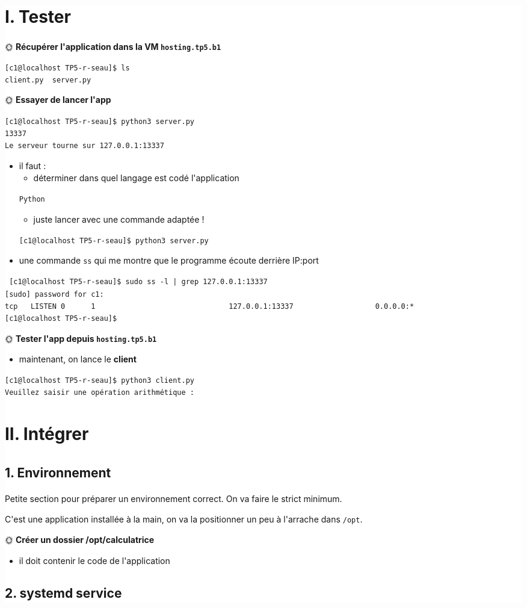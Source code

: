 # I. Tester


🌞 **Récupérer l'application dans la VM `hosting.tp5.b1`**

```
[c1@localhost TP5-r-seau]$ ls
client.py  server.py
```

🌞 **Essayer de lancer l'app**

```
[c1@localhost TP5-r-seau]$ python3 server.py
13337
Le serveur tourne sur 127.0.0.1:13337
```
- il faut :
  - déterminer dans quel langage est codé l'application
  ```
  Python
  ```
  - juste lancer avec une commande adaptée !
  ```
  [c1@localhost TP5-r-seau]$ python3 server.py
  ```
- une commande `ss` qui me montre que le programme écoute derrière IP:port
 ```
  [c1@localhost TP5-r-seau]$ sudo ss -l | grep 127.0.0.1:13337
[sudo] password for c1:
tcp   LISTEN 0      1                               127.0.0.1:13337                   0.0.0.0:*
[c1@localhost TP5-r-seau]$
 ```

🌞 **Tester l'app depuis `hosting.tp5.b1`**

- maintenant, on lance le **client**
```
[c1@localhost TP5-r-seau]$ python3 client.py
Veuillez saisir une opération arithmétique :
```

# II. Intégrer

## 1. Environnement

Petite section pour préparer un environnement correct. On va faire le strict minimum.

C'est une application installée à la main, on va la positionner un peu à l'arrache dans `/opt`.

🌞 **Créer un dossier /opt/calculatrice**

- il doit contenir le code de l'application

## 2. systemd service
